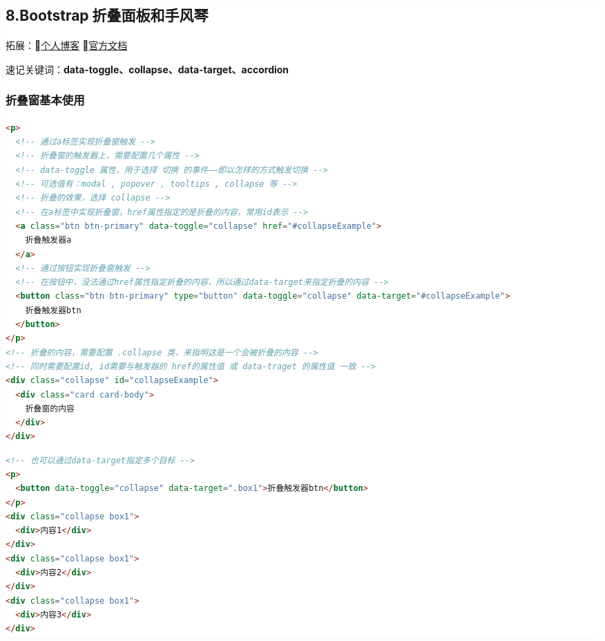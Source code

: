 

## 8.Bootstrap 折叠面板和手风琴

拓展：:link:[个人博客](https://eve-wings.github.io/Eve-Wings/guide/fornt-end-learn/promote/Bootstrap/5.%E6%8A%98%E5%8F%A0%E7%AA%97%E4%B8%8E%E6%89%8B%E9%A3%8E%E7%90%B4.html)  :link:[官方文档](https://v4.bootcss.com/docs/components/collapse/)



速记关键词：**data-toggle、collapse、data-target、accordion**

###  折叠窗基本使用

```html
<p>
  <!-- 通过a标签实现折叠窗触发 -->
  <!-- 折叠窗的触发器上，需要配置几个属性 -->
  <!-- data-toggle 属性，用于选择 切换 的事件——即以怎样的方式触发切换 -->
  <!-- 可选值有：modal , popover , tooltips , collapse 等 -->
  <!-- 折叠的效果，选择 collapse -->
  <!-- 在a标签中实现折叠窗，href属性指定的是折叠的内容，常用id表示 -->
  <a class="btn btn-primary" data-toggle="collapse" href="#collapseExample">
    折叠触发器a
  </a>
  <!-- 通过按钮实现折叠窗触发 -->
  <!-- 在按钮中，没法通过href属性指定折叠的内容，所以通过data-target来指定折叠的内容 -->
  <button class="btn btn-primary" type="button" data-toggle="collapse" data-target="#collapseExample">
    折叠触发器btn
  </button>
</p>
<!-- 折叠的内容，需要配置 .collapse 类，来指明这是一个会被折叠的内容 -->
<!-- 同时需要配置id, id需要与触发器的 href的属性值 或 data-traget 的属性值 一致 -->
<div class="collapse" id="collapseExample">
  <div class="card card-body">
    折叠窗的内容
  </div>
</div>
```

```html
<!-- 也可以通过data-target指定多个目标 -->
<p>
  <button data-toggle="collapse" data-target=".box1">折叠触发器btn</button>
</p>
<div class="collapse box1">
  <div>内容1</div>
</div>
<div class="collapse box1">
  <div>内容2</div>
</div>
<div class="collapse box1">
  <div>内容3</div>
</div>
```
